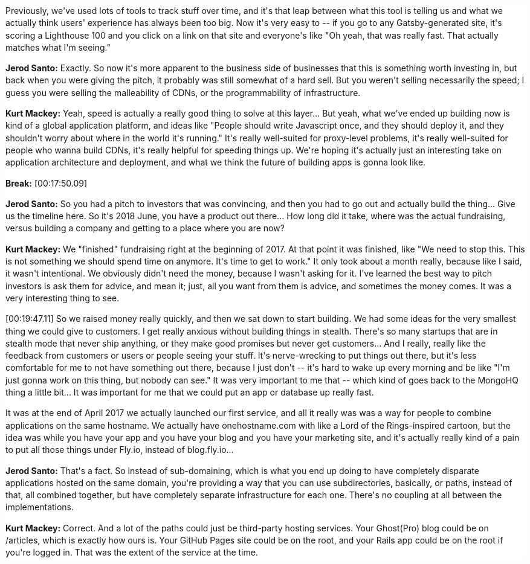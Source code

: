 Previously, we've used lots of tools to track stuff over time, and it's that leap between what this tool is telling us and what we actually think users' experience has always been too big. Now it's very easy to -- if you go to any Gatsby-generated site, it's scoring a Lighthouse 100 and you click on a link on that site and everyone's like "Oh yeah, that was really fast. That actually matches what I'm seeing."

**Jerod Santo:** Exactly. So now it's more apparent to the business side of businesses that this is something worth investing in, but back when you were giving the pitch, it probably was still somewhat of a hard sell. But you weren't selling necessarily the speed; I guess you were selling the malleability of CDNs, or the programmability of infrastructure.

**Kurt Mackey:** Yeah, speed is actually a really good thing to solve at this layer... But yeah, what we've ended up building now is kind of a global application platform, and ideas like "People should write Javascript once, and they should deploy it, and they shouldn't worry about where in the world it's running." It's really well-suited for proxy-level problems, it's really well-suited for people who wanna build CDNs, it's really helpful for speeding things up. We're hoping it's actually just an interesting take on application architecture and deployment, and what we think the future of building apps is gonna look like.

**Break:** \[00:17:50.09\]

**Jerod Santo:** So you had a pitch to investors that was convincing, and then you had to go out and actually build the thing... Give us the timeline here. So it's 2018 June, you have a product out there... How long did it take, where was the actual fundraising, versus building a company and getting to a place where you are now?

**Kurt Mackey:** We "finished" fundraising right at the beginning of 2017. At that point it was finished, like "We need to stop this. This is not something we should spend time on anymore. It's time to get to work." It only took about a month really, because like I said, it wasn't intentional. We obviously didn't need the money, because I wasn't asking for it. I've learned the best way to pitch investors is ask them for advice, and mean it; just, all you want from them is advice, and sometimes the money comes. It was a very interesting thing to see.

\[00:19:47.11\] So we raised money really quickly, and then we sat down to start building. We had some ideas for the very smallest thing we could give to customers. I get really anxious without building things in stealth. There's so many startups that are in stealth mode that never ship anything, or they make good promises but never get customers... And I really, really like the feedback from customers or users or people seeing your stuff. It's nerve-wrecking to put things out there, but it's less comfortable for me to not have something out there, because I just don't -- it's hard to wake up every morning and be like "I'm just gonna work on this thing, but nobody can see." It was very important to me that -- which kind of goes back to the MongoHQ thing a little bit... It was important for me that we could put an app or database up really fast.

It was at the end of April 2017 we actually launched our first service, and all it really was was a way for people to combine applications on the same hostname. We actually have onehostname.com with like a Lord of the Rings-inspired cartoon, but the idea was while you have your app and you have your blog and you have your marketing site, and it's actually really kind of a pain to put all those things under Fly.io, instead of blog.fly.io...

**Jerod Santo:** That's a fact. So instead of sub-domaining, which is what you end up doing to have completely disparate applications hosted on the same domain, you're providing a way that you can use subdirectories, basically, or paths, instead of that, all combined together, but have completely separate infrastructure for each one. There's no coupling at all between the implementations.

**Kurt Mackey:** Correct. And a lot of the paths could just be third-party hosting services. Your Ghost(Pro) blog could be on /articles, which is exactly how ours is. Your GitHub Pages site could be on the root, and your Rails app could be on the root if you're logged in. That was the extent of the service at the time.
